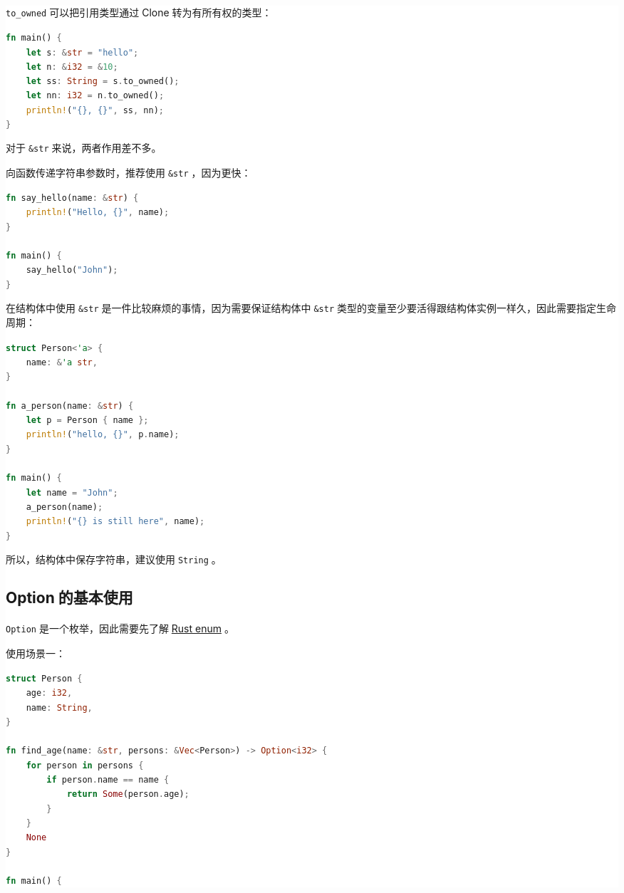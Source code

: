 `to_owned` 可以把引用类型通过 Clone 转为有所有权的类型：

```rust
fn main() {
    let s: &str = "hello";
    let n: &i32 = &10;
    let ss: String = s.to_owned();
    let nn: i32 = n.to_owned();
    println!("{}, {}", ss, nn);
}
```

对于 `&str` 来说，两者作用差不多。

向函数传递字符串参数时，推荐使用 `&str` ，因为更快：

```rust
fn say_hello(name: &str) {
    println!("Hello, {}", name);
}

fn main() {
    say_hello("John");
}
```

在结构体中使用 `&str` 是一件比较麻烦的事情，因为需要保证结构体中 `&str` 类型的变量至少要活得跟结构体实例一样久，因此需要指定生命周期：

```rust
struct Person<'a> {
    name: &'a str,
}

fn a_person(name: &str) {
    let p = Person { name };
    println!("hello, {}", p.name);
}

fn main() {
    let name = "John";
    a_person(name);
    println!("{} is still here", name);
}
```

所以，结构体中保存字符串，建议使用 `String` 。

## Option 的基本使用

`Option` 是一个枚举，因此需要先了解 [Rust enum](#枚举的基本使用) 。

使用场景一：

```rust
struct Person {
    age: i32,
    name: String,
}

fn find_age(name: &str, persons: &Vec<Person>) -> Option<i32> {
    for person in persons {
        if person.name == name {
            return Some(person.age);
        }
    }
    None
}

fn main() {
```